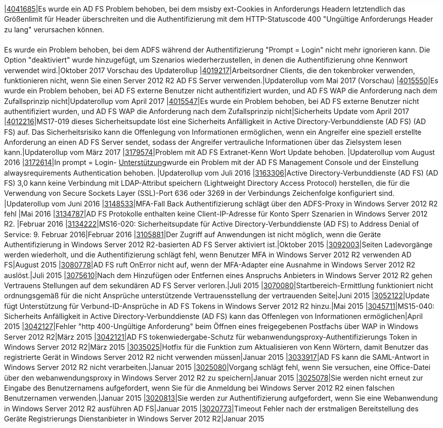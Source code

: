 |[4041685](https://support.microsoft.com/kb/4041685)|Es wurde ein AD FS Problem behoben, bei dem msisby ext-Cookies in Anforderungs Headern letztendlich das Größenlimit für Header überschreiten und die Authentifizierung mit dem HTTP-Statuscode 400 "Ungültige Anforderungs Header zu lang" verursachen können.</br></br>Es wurde ein Problem behoben, bei dem ADFS während der Authentifizierung "Prompt = Login" nicht mehr ignorieren kann. Die Option "deaktiviert" wurde hinzugefügt, um Szenarios wiederherzustellen, in denen die Authentifizierung ohne Kennwort verwendet wird.|Oktober 2017 Vorschau des Updaterollup
|[4019217](https://support.microsoft.com/kb/4019217)|Arbeitsordner Clients, die den tokenbroker verwenden, funktionieren nicht, wenn Sie einen Server 2012 R2 AD FS Server verwenden.|Updaterollup vom Mai 2017 (Vorschau)
|[4015550](https://support.microsoft.com/kb/4015550)|Es wurde ein Problem behoben, bei AD FS externe Benutzer nicht authentifiziert wurden, und AD FS WAP die Anforderung nach dem Zufallsprinzip nicht|Updaterollup vom April 2017
|[4015547](https://support.microsoft.com/kb/4015547)|Es wurde ein Problem behoben, bei AD FS externe Benutzer nicht authentifiziert wurden, und AD FS WAP die Anforderung nach dem Zufallsprinzip nicht|Sicherheits Update vom April 2017
|[4012216](https://support.microsoft.com/kb/4009970)|MS17-019 dieses Sicherheitsupdate löst eine Sicherheits Anfälligkeit in Active Directory-Verbunddienste (AD FS) (AD FS) auf. Das Sicherheitsrisiko kann die Offenlegung von Informationen ermöglichen, wenn ein Angreifer eine speziell erstellte Anforderung an einen AD FS Server sendet, sodass der Angreifer vertrauliche Informationen über das Zielsystem lesen kann.|Updaterollup vom März 2017
|[3179574](https://support.microsoft.com/kb/3179574)|Problem mit AD FS Extranet-Kenn Wort Update behoben. |Updaterollup vom August 2016
|[3172614](https://support.microsoft.com/kb/3172614)|In prompt = Login- [Unterstützung](https://technet.microsoft.com/windows-server-docs/identity/ad-fs/overview/ad-fs-faq#BKMK_7)wurde ein Problem mit der AD FS Management Console und der Einstellung alwaysrequirements Authentication behoben. |Updaterollup vom Juli 2016
|[3163306](https://support.microsoft.com/kb/3163306)|Active Directory-Verbunddienste (AD FS) (AD FS) 3,0 kann keine Verbindung mit LDAP-Attribut speichern (Lightweight Directory Access Protocol) herstellen, die für die Verwendung von Secure Sockets Layer (SSL)-Port 636 oder 3269 in der Verbindungs Zeichenfolge konfiguriert sind. |Updaterollup vom Juni 2016
|[3148533](https://support.microsoft.com/kb/3148533)|MFA-Fall Back Authentifizierung schlägt über den ADFS-Proxy in Windows Server 2012 R2 fehl |Mai 2016
|[3134787](https://support.microsoft.com/kb/3134787)|AD FS Protokolle enthalten keine Client-IP-Adresse für Konto Sperr Szenarien in Windows Server 2012 R2. |Februar 2016
|[3134222](https://support.microsoft.com/kb/3134222)|MS16-020: Sicherheitsupdate für Active Directory-Verbunddienste (AD FS) to Address Denial of Service: 9. Februar 2016|Februar 2016
|[3105881](https://support.microsoft.com/kb/3105881)|Der Zugriff auf Anwendungen ist nicht möglich, wenn die Geräte Authentifizierung in Windows Server 2012 R2-basierten AD FS Server aktiviert ist.|Oktober 2015
|[3092003](https://support.microsoft.com/kb/3092003)|Seiten Ladevorgänge werden wiederholt, und die Authentifizierung schlägt fehl, wenn Benutzer MFA in Windows Server 2012 R2 verwenden AD FS|August 2015
|[3080778](https://support.microsoft.com/kb/3080778)|AD FS ruft OnError nicht auf, wenn der MFA-Adapter eine Ausnahme in Windows Server 2012 R2 auslöst.|Juli 2015
|[3075610](https://support.microsoft.com/kb/3075610)|Nach dem Hinzufügen oder Entfernen eines Anspruchs Anbieters in Windows Server 2012 R2 gehen Vertrauens Stellungen auf dem sekundären AD FS Server verloren.|Juli 2015
|[3070080](https://support.microsoft.com/kb/3070080)|Startbereich-Ermittlung funktioniert nicht ordnungsgemäß für die nicht Ansprüche unterstützende Vertrauensstellung der vertrauenden Seite|Juni 2015
|[3052122](https://support.microsoft.com/kb/3052122)|Update fügt Unterstützung für Verbund-ID-Ansprüche in AD FS Tokens in Windows Server 2012 R2 hinzu.|Mai 2015
|[3045711](https://support.microsoft.com/kb/3045711)|MS15-040: Sicherheits Anfälligkeit in Active Directory-Verbunddienste (AD FS) kann das Offenlegen von Informationen ermöglichen|April 2015
|[3042127](https://support.microsoft.com/kb/3042127)|Fehler "http 400-Ungültige Anforderung" beim Öffnen eines freigegebenen Postfachs über WAP in Windows Server 2012 R2|März 2015
|[3042121](https://support.microsoft.com/kb/3042121)|AD FS tokenwiedergabe-Schutz für webanwendungsproxy-Authentifizierungs Token in Windows Server 2012 R2|März 2015
|[3035025](https://support.microsoft.com/kb/3035025)|Hotfix für die Funktion zum Aktualisieren von Kenn Wörtern, damit Benutzer das registrierte Gerät in Windows Server 2012 R2 nicht verwenden müssen|Januar 2015
|[3033917](https://support.microsoft.com/kb/3033917)|AD FS kann die SAML-Antwort in Windows Server 2012 R2 nicht verarbeiten.|Januar 2015
|[3025080](https://support.microsoft.com/kb/3025080)|Vorgang schlägt fehl, wenn Sie versuchen, eine Office-Datei über den webanwendungsproxy in Windows Server 2012 R2 zu speichern|Januar 2015
|[3025078](https://support.microsoft.com/kb/3025078)|Sie werden nicht erneut zur Eingabe des Benutzernamens aufgefordert, wenn Sie für die Anmeldung bei Windows Server 2012 R2 einen falschen Benutzernamen verwenden.|Januar 2015
|[3020813](https://support.microsoft.com/kb/3020813)|Sie werden zur Authentifizierung aufgefordert, wenn Sie eine Webanwendung in Windows Server 2012 R2 ausführen AD FS|Januar 2015
|[3020773](https://support.microsoft.com/kb/3020773)|Timeout Fehler nach der erstmaligen Bereitstellung des Geräte Registrierungs Dienstanbieter in Windows Server 2012 R2|Januar 2015